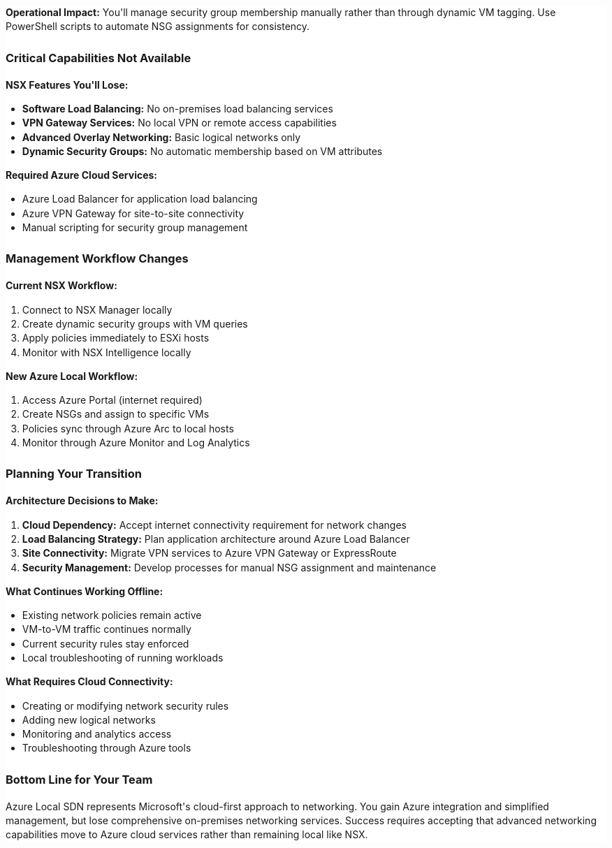 **Operational Impact:** You'll manage security group membership manually rather than through dynamic VM tagging. Use PowerShell scripts to automate NSG assignments for consistency.

### Critical Capabilities Not Available

**NSX Features You'll Lose:**
- **Software Load Balancing:** No on-premises load balancing services
- **VPN Gateway Services:** No local VPN or remote access capabilities  
- **Advanced Overlay Networking:** Basic logical networks only
- **Dynamic Security Groups:** No automatic membership based on VM attributes

**Required Azure Cloud Services:**
- Azure Load Balancer for application load balancing
- Azure VPN Gateway for site-to-site connectivity
- Manual scripting for security group management

### Management Workflow Changes

**Current NSX Workflow:**
1. Connect to NSX Manager locally
2. Create dynamic security groups with VM queries
3. Apply policies immediately to ESXi hosts
4. Monitor with NSX Intelligence locally

**New Azure Local Workflow:**
1. Access Azure Portal (internet required)
2. Create NSGs and assign to specific VMs  
3. Policies sync through Azure Arc to local hosts
4. Monitor through Azure Monitor and Log Analytics

### Planning Your Transition

**Architecture Decisions to Make:**
1. **Cloud Dependency:** Accept internet connectivity requirement for network changes
2. **Load Balancing Strategy:** Plan application architecture around Azure Load Balancer
3. **Site Connectivity:** Migrate VPN services to Azure VPN Gateway or ExpressRoute
4. **Security Management:** Develop processes for manual NSG assignment and maintenance

**What Continues Working Offline:**
- Existing network policies remain active
- VM-to-VM traffic continues normally
- Current security rules stay enforced
- Local troubleshooting of running workloads

**What Requires Cloud Connectivity:**
- Creating or modifying network security rules
- Adding new logical networks
- Monitoring and analytics access
- Troubleshooting through Azure tools

### Bottom Line for Your Team

Azure Local SDN represents Microsoft's cloud-first approach to networking. You gain Azure integration and simplified management, but lose comprehensive on-premises networking services. Success requires accepting that advanced networking capabilities move to Azure cloud services rather than remaining local like NSX.
